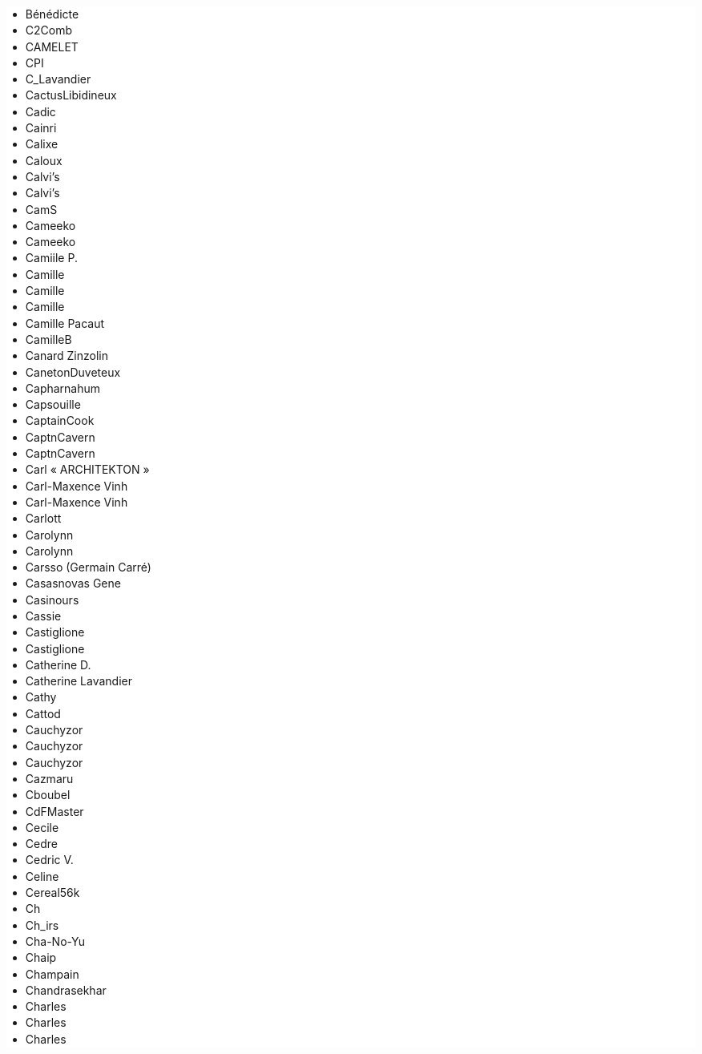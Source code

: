 - Bénédicte
- C2Comb
- CAMELET
- CPI
- C_Lavandier
- CactusLibidineux
- Cadic
- Cainri
- Calixe
- Caloux
- Calvi’s
- Calvi’s
- CamS
- Cameeko
- Cameeko
- Camiile P.
- Camille
- Camille
- Camille
- Camille Pacaut
- CamilleB
- Canard Zinzolin
- CanetonDuveteux
- Capharnahum
- Capsouille
- CaptainCook
- CaptnCavern
- CaptnCavern
- Carl « ARCHITEKTON »
- Carl-Maxence Vinh
- Carl-Maxence Vinh
- Carlott
- Carolynn
- Carolynn
- Carsso (Germain Carré)
- Casasnovas Gene
- Casinours
- Cassie
- Castiglione
- Castiglione
- Catherine D.
- Catherine Lavandier
- Cathy
- Cattod
- Cauchyzor
- Cauchyzor
- Cauchyzor
- Cazmaru
- Cboubel
- CdFMaster
- Cecile
- Cedre
- Cedric V.
- Celine
- Cereal56k
- Ch
- Ch_irs
- Cha-No-Yu
- Chaip
- Champain
- Chandrasekhar
- Charles
- Charles
- Charles